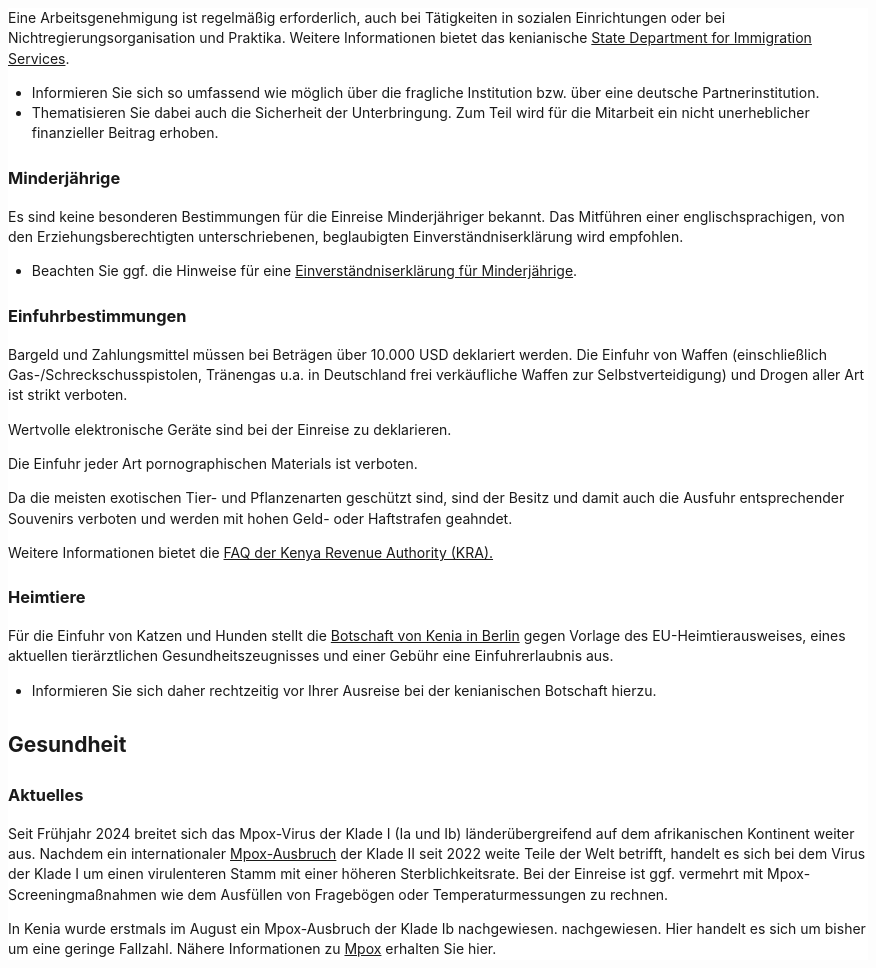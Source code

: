 Eine Arbeitsgenehmigung ist regelmäßig erforderlich, auch bei Tätigkeiten in sozialen Einrichtungen oder bei Nichtregierungsorganisation und Praktika. Weitere Informationen bietet das kenianische [State Department for Immigration Services](http://www.immigration.go.ke/).

* Informieren Sie sich so umfassend wie möglich über die fragliche Institution bzw. über eine deutsche Partnerinstitution.
* Thematisieren Sie dabei auch die Sicherheit der Unterbringung. Zum Teil wird für die Mitarbeit ein nicht unerheblicher finanzieller Beitrag erhoben.

### Minderjährige

Es sind keine besonderen Bestimmungen für die Einreise Minderjähriger bekannt. Das Mitführen einer englischsprachigen, von den Erziehungsberechtigten unterschriebenen, beglaubigten Einverständniserklärung wird empfohlen.

* Beachten Sie ggf. die Hinweise für eine [Einverständniserklärung für Minderjährige](https://www.auswaertiges-amt.de/de/service/fragenkatalog-node/11-kindohneeltern/606308 "Einverständniserklärung für Minderjährige").

### Einfuhrbestimmungen

Bargeld und Zahlungsmittel müssen bei Beträgen über 10.000 USD deklariert werden. Die Einfuhr von Waffen (einschließlich Gas-/Schreckschusspistolen, Tränengas u.a. in Deutschland frei verkäufliche Waffen zur Selbstverteidigung) und Drogen aller Art ist strikt verboten.

Wertvolle elektronische Geräte sind bei der Einreise zu deklarieren.

Die Einfuhr jeder Art pornographischen Materials ist verboten.

Da die meisten exotischen Tier- und Pflanzenarten geschützt sind, sind der Besitz und damit auch die Ausfuhr entsprechender Souvenirs verboten und werden mit hohen Geld- oder Haftstrafen geahndet.

Weitere Informationen bietet die [FAQ der Kenya Revenue Authority (KRA).](https://kra.go.ke/helping-tax-payers/faqs/customs-and-border-control)

### Heimtiere

Für die Einfuhr von Katzen und Hunden stellt die [Botschaft von Kenia in Berlin](http://kenyaembassyberlin.de/Canine-Feline-Importation-Lice.136.0.html) gegen Vorlage des EU-Heimtierausweises, eines aktuellen tierärztlichen Gesundheitszeugnisses und einer Gebühr eine Einfuhrerlaubnis aus.

* Informieren Sie sich daher rechtzeitig vor Ihrer Ausreise bei der kenianischen Botschaft hierzu.

## Gesundheit

### Aktuelles

Seit Frühjahr 2024 breitet sich das Mpox-Virus der Klade I (Ia und Ib) länderübergreifend auf dem afrikanischen Kontinent weiter aus. Nachdem ein internationaler [Mpox-Ausbruch](https://www.auswaertiges-amt.de/de/ReiseUndSicherheit/reise-gesundheit/mpox/2532402 "Mpox-Virus") der Klade II seit 2022 weite Teile der Welt betrifft, handelt es sich bei dem Virus der Klade I um einen virulenteren Stamm mit einer höheren Sterblichkeitsrate. Bei der Einreise ist ggf. vermehrt mit Mpox-Screeningmaßnahmen wie dem Ausfüllen von Fragebögen oder Temperaturmessungen zu rechnen.

In Kenia wurde erstmals im August ein Mpox-Ausbruch der Klade Ib nachgewiesen. nachgewiesen. Hier handelt es sich um bisher um eine geringe Fallzahl. Nähere Informationen zu [Mpox](https://www.auswaertiges-amt.de/de/ReiseUndSicherheit/reise-gesundheit/mpox/2532402 "Mpox-Virus") erhalten Sie hier.
